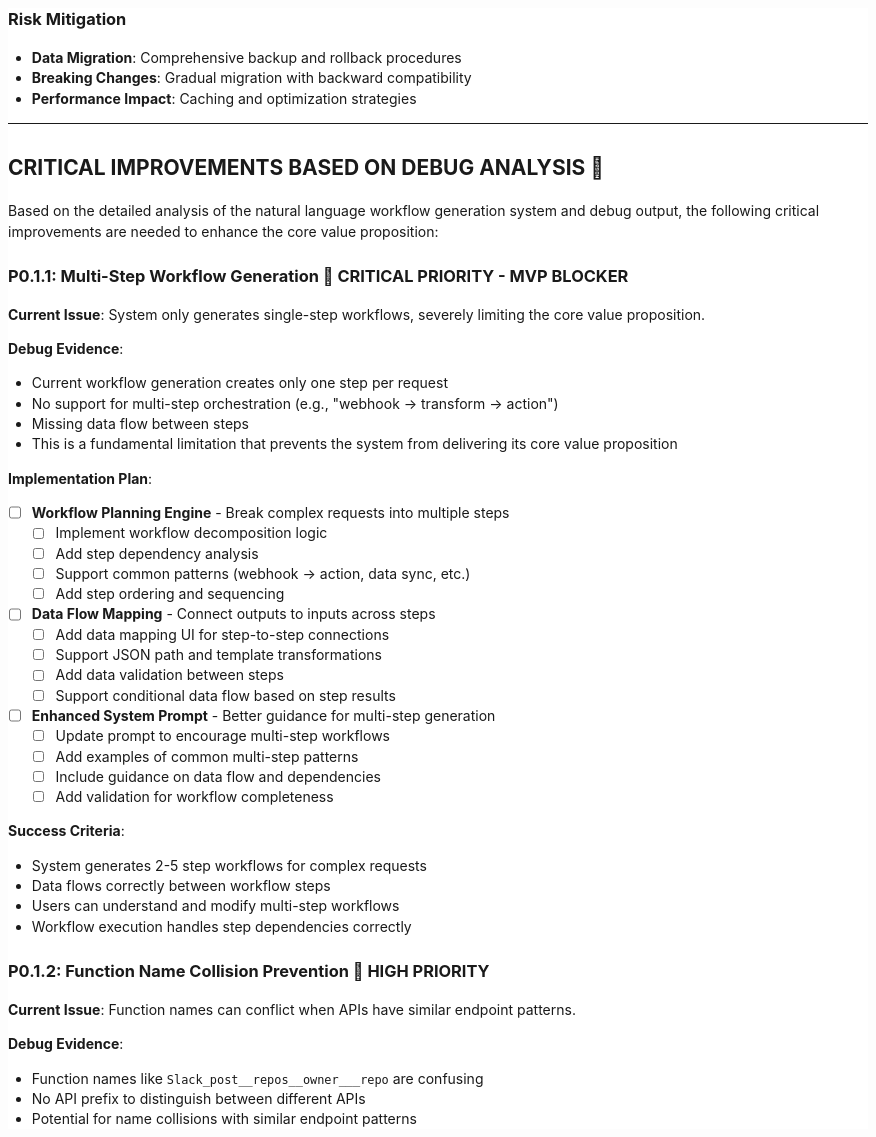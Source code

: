 ### **Risk Mitigation**
- **Data Migration**: Comprehensive backup and rollback procedures
- **Breaking Changes**: Gradual migration with backward compatibility
- **Performance Impact**: Caching and optimization strategies

---

## **CRITICAL IMPROVEMENTS BASED ON DEBUG ANALYSIS** 🚨

Based on the detailed analysis of the natural language workflow generation system and debug output, the following critical improvements are needed to enhance the core value proposition:

### **P0.1.1: Multi-Step Workflow Generation** 🚨 **CRITICAL PRIORITY - MVP BLOCKER**
**Current Issue**: System only generates single-step workflows, severely limiting the core value proposition.

**Debug Evidence**: 
- Current workflow generation creates only one step per request
- No support for multi-step orchestration (e.g., "webhook → transform → action")
- Missing data flow between steps
- This is a fundamental limitation that prevents the system from delivering its core value proposition

**Implementation Plan**:
- [ ] **Workflow Planning Engine** - Break complex requests into multiple steps
  - [ ] Implement workflow decomposition logic
  - [ ] Add step dependency analysis
  - [ ] Support common patterns (webhook → action, data sync, etc.)
  - [ ] Add step ordering and sequencing
- [ ] **Data Flow Mapping** - Connect outputs to inputs across steps
  - [ ] Add data mapping UI for step-to-step connections
  - [ ] Support JSON path and template transformations
  - [ ] Add data validation between steps
  - [ ] Support conditional data flow based on step results
- [ ] **Enhanced System Prompt** - Better guidance for multi-step generation
  - [ ] Update prompt to encourage multi-step workflows
  - [ ] Add examples of common multi-step patterns
  - [ ] Include guidance on data flow and dependencies
  - [ ] Add validation for workflow completeness

**Success Criteria**:
- System generates 2-5 step workflows for complex requests
- Data flows correctly between workflow steps
- Users can understand and modify multi-step workflows
- Workflow execution handles step dependencies correctly

### **P0.1.2: Function Name Collision Prevention** 🚨 **HIGH PRIORITY**
**Current Issue**: Function names can conflict when APIs have similar endpoint patterns.

**Debug Evidence**:
- Function names like `Slack_post__repos__owner___repo` are confusing
- No API prefix to distinguish between different APIs
- Potential for name collisions with similar endpoint patterns
